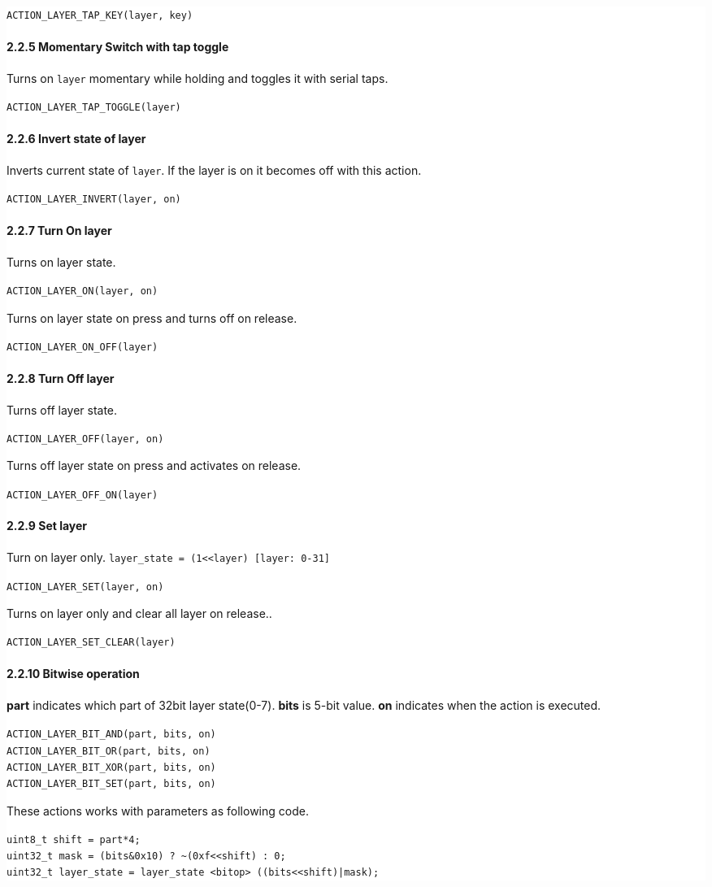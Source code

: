     ACTION_LAYER_TAP_KEY(layer, key)


#### 2.2.5 Momentary Switch with tap toggle
Turns on `layer` momentary while holding and toggles it with serial taps.

    ACTION_LAYER_TAP_TOGGLE(layer)


#### 2.2.6 Invert state of layer
Inverts current state of `layer`. If the layer is on it becomes off with this action.

    ACTION_LAYER_INVERT(layer, on)


#### 2.2.7 Turn On layer
Turns on layer state.

    ACTION_LAYER_ON(layer, on)

Turns on layer state on press and turns off on release.

    ACTION_LAYER_ON_OFF(layer)


#### 2.2.8 Turn Off layer
Turns off layer state.

    ACTION_LAYER_OFF(layer, on)

Turns off layer state on press and activates on release.

    ACTION_LAYER_OFF_ON(layer)


#### 2.2.9 Set layer
Turn on layer only.
`layer_state = (1<<layer) [layer: 0-31]`

    ACTION_LAYER_SET(layer, on)

Turns on layer only and clear all layer on release..

    ACTION_LAYER_SET_CLEAR(layer)


#### 2.2.10 Bitwise operation

**part** indicates which part of 32bit layer state(0-7). **bits** is 5-bit value. **on** indicates when the action is executed.

    ACTION_LAYER_BIT_AND(part, bits, on)
    ACTION_LAYER_BIT_OR(part, bits, on)
    ACTION_LAYER_BIT_XOR(part, bits, on)
    ACTION_LAYER_BIT_SET(part, bits, on)

These actions works with parameters as following code.

    uint8_t shift = part*4;
    uint32_t mask = (bits&0x10) ? ~(0xf<<shift) : 0;
    uint32_t layer_state = layer_state <bitop> ((bits<<shift)|mask);


[HID_usage]: http://www.usb.org/developers/hidpage/Hut1_12v2.pdf